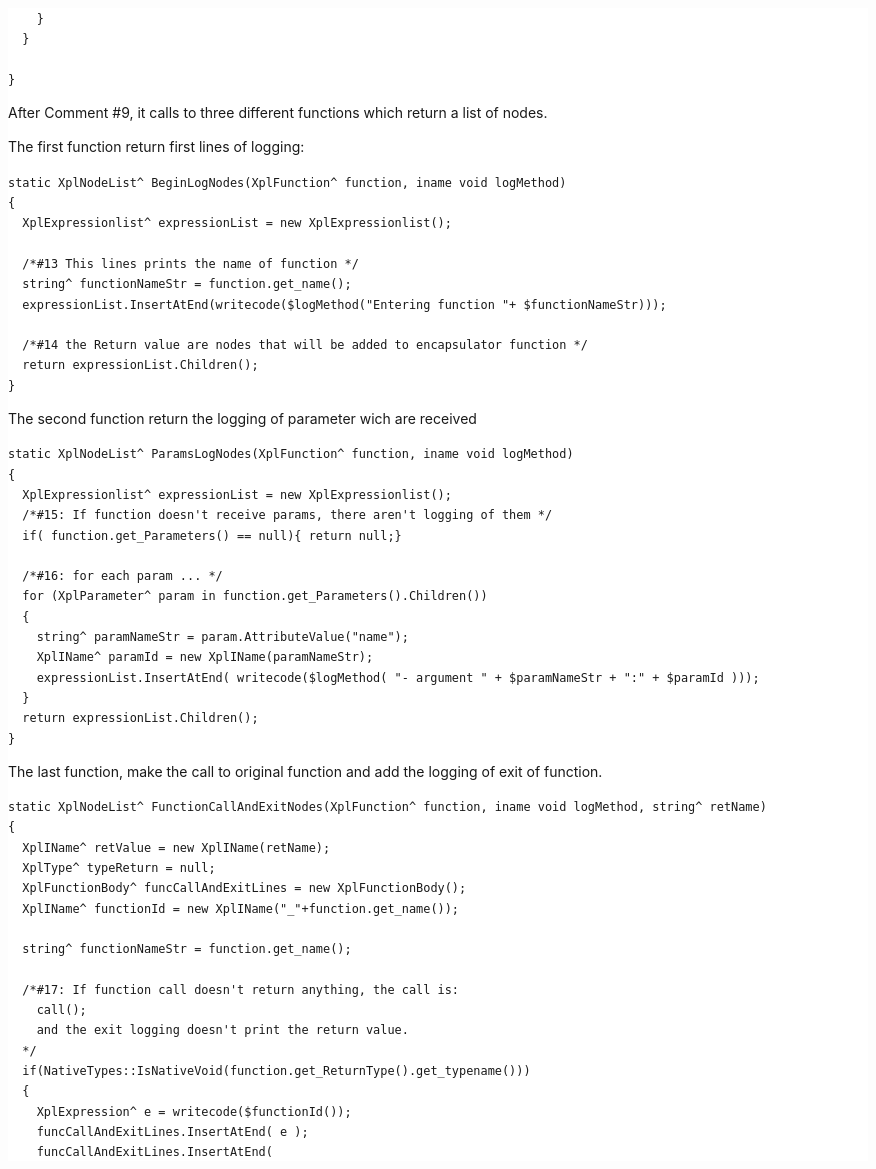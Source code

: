 ```
    }
  }

}
```


After Comment #9, it calls to three different functions which return a list of nodes.

The first function return first lines of logging:
```
static XplNodeList^ BeginLogNodes(XplFunction^ function, iname void logMethod)
{		  
  XplExpressionlist^ expressionList = new XplExpressionlist();

  /*#13 This lines prints the name of function */
  string^ functionNameStr = function.get_name();
  expressionList.InsertAtEnd(writecode($logMethod("Entering function "+ $functionNameStr)));

  /*#14 the Return value are nodes that will be added to encapsulator function */
  return expressionList.Children();
}
```

The second function return the logging of parameter wich are received
```
static XplNodeList^ ParamsLogNodes(XplFunction^ function, iname void logMethod)
{
  XplExpressionlist^ expressionList = new XplExpressionlist();
  /*#15: If function doesn't receive params, there aren't logging of them */
  if( function.get_Parameters() == null){ return null;}
		  
  /*#16: for each param ... */
  for (XplParameter^ param in function.get_Parameters().Children())
  {  
    string^ paramNameStr = param.AttributeValue("name");				  
    XplIName^ paramId = new XplIName(paramNameStr);
    expressionList.InsertAtEnd( writecode($logMethod( "- argument " + $paramNameStr + ":" + $paramId )));			  
  }
  return expressionList.Children();
}
```


The last function, make the call to original function and add the logging of exit of function.

```
static XplNodeList^ FunctionCallAndExitNodes(XplFunction^ function, iname void logMethod, string^ retName)
{
  XplIName^ retValue = new XplIName(retName);
  XplType^ typeReturn = null;      
  XplFunctionBody^ funcCallAndExitLines = new XplFunctionBody();
  XplIName^ functionId = new XplIName("_"+function.get_name());    
  
  string^ functionNameStr = function.get_name();

  /*#17: If function call doesn't return anything, the call is:
	call();
	and the exit logging doesn't print the return value.
  */
  if(NativeTypes::IsNativeVoid(function.get_ReturnType().get_typename()))
  {        
	XplExpression^ e = writecode($functionId());
	funcCallAndExitLines.InsertAtEnd( e );      
	funcCallAndExitLines.InsertAtEnd(
```